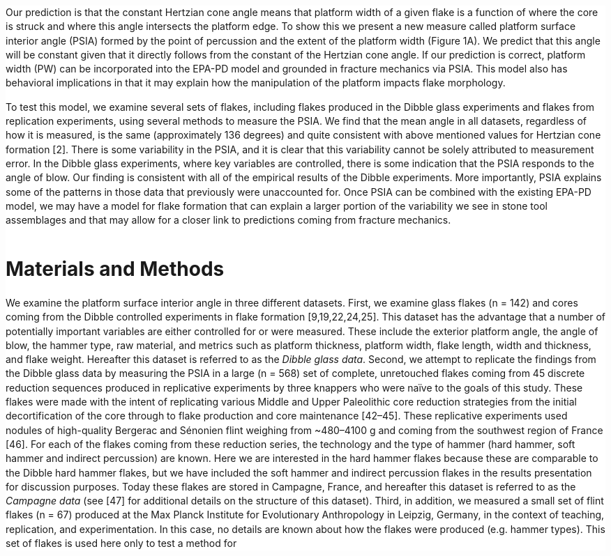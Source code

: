 Our prediction is that the constant Hertzian cone angle means that
platform width of a given flake is a function of where the core is
struck and where this angle intersects the platform edge. To show this
we present a new measure called platform surface interior angle (PSIA)
formed by the point of percussion and the extent of the platform width
(Figure 1A). We predict that this angle will be constant given that it
directly follows from the constant of the Hertzian cone angle. If our
prediction is correct, platform width (PW) can be incorporated into the
EPA-PD model and grounded in fracture mechanics via PSIA. This model
also has behavioral implications in that it may explain how the
manipulation of the platform impacts flake morphology.

To test this model, we examine several sets of flakes, including flakes
produced in the Dibble glass experiments and flakes from replication
experiments, using several methods to measure the PSIA. We find that the
mean angle in all datasets, regardless of how it is measured, is the
same (approximately 136 degrees) and quite consistent with above
mentioned values for Hertzian cone formation \[2\]. There is some
variability in the PSIA, and it is clear that this variability cannot be
solely attributed to measurement error. In the Dibble glass experiments,
where key variables are controlled, there is some indication that the
PSIA responds to the angle of blow. Our finding is consistent with all
of the empirical results of the Dibble experiments. More importantly,
PSIA explains some of the patterns in those data that previously were
unaccounted for. Once PSIA can be combined with the existing EPA-PD
model, we may have a model for flake formation that can explain a larger
portion of the variability we see in stone tool assemblages and that may
allow for a closer link to predictions coming from fracture mechanics.

# Materials and Methods

We examine the platform surface interior angle in three different
datasets. First, we examine glass flakes (n = 142) and cores coming from
the Dibble controlled experiments in flake formation \[9,19,22,24,25\].
This dataset has the advantage that a number of potentially important
variables are either controlled for or were measured. These include the
exterior platform angle, the angle of blow, the hammer type, raw
material, and metrics such as platform thickness, platform width, flake
length, width and thickness, and flake weight. Hereafter this dataset is
referred to as the *Dibble glass data*. Second, we attempt to replicate
the findings from the Dibble glass data by measuring the PSIA in a large
(n = 568) set of complete, unretouched flakes coming from 45 discrete
reduction sequences produced in replicative experiments by three
knappers who were naïve to the goals of this study. These flakes were
made with the intent of replicating various Middle and Upper Paleolithic
core reduction strategies from the initial decortification of the core
through to flake production and core maintenance \[42–45\]. These
replicative experiments used nodules of high-quality Bergerac and
Sénonien flint weighing from \~480–4100 g and coming from the southwest
region of France \[46\]. For each of the flakes coming from these
reduction series, the technology and the type of hammer (hard hammer,
soft hammer and indirect percussion) are known. Here we are interested
in the hard hammer flakes because these are comparable to the Dibble
hard hammer flakes, but we have included the soft hammer and indirect
percussion flakes in the results presentation for discussion purposes.
Today these flakes are stored in Campagne, France, and hereafter this
dataset is referred to as the *Campagne data* (see \[47\] for additional
details on the structure of this dataset). Third, in addition, we
measured a small set of flint flakes (n = 67) produced at the Max Planck
Institute for Evolutionary Anthropology in Leipzig, Germany, in the
context of teaching, replication, and experimentation. In this case, no
details are known about how the flakes were produced (e.g. hammer
types). This set of flakes is used here only to test a method for